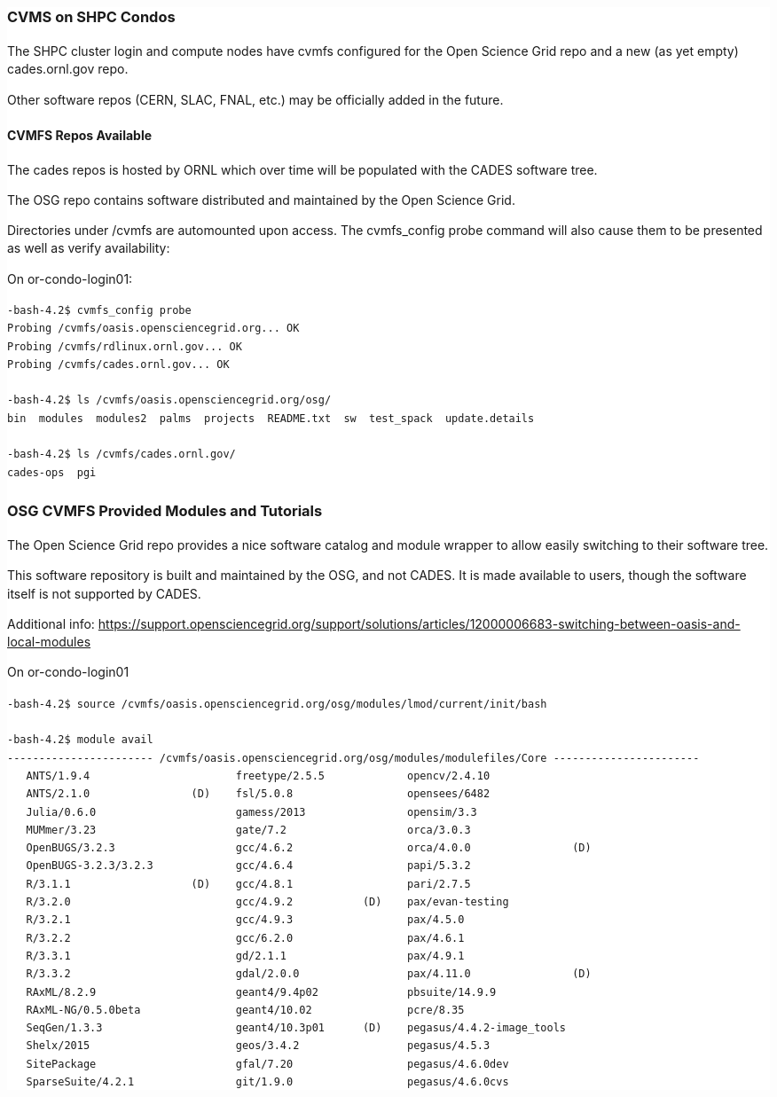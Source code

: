 ### CVMS on SHPC Condos

The SHPC cluster login and compute nodes have cvmfs configured for the Open Science Grid repo and a new (as yet empty) cades.ornl.gov repo.

Other software repos (CERN, SLAC, FNAL, etc.) may be officially added in the future. 

#### CVMFS Repos Available

The cades repos is hosted by ORNL which over time will be populated with the CADES software tree. 

The OSG repo contains software distributed and maintained by the Open Science Grid.

Directories under /cvmfs are automounted upon access. The cvmfs_config probe command will also cause them to be presented as well as verify availability:

On or-condo-login01:

```
-bash-4.2$ cvmfs_config probe
Probing /cvmfs/oasis.opensciencegrid.org... OK
Probing /cvmfs/rdlinux.ornl.gov... OK
Probing /cvmfs/cades.ornl.gov... OK

-bash-4.2$ ls /cvmfs/oasis.opensciencegrid.org/osg/
bin  modules  modules2  palms  projects  README.txt  sw  test_spack  update.details

-bash-4.2$ ls /cvmfs/cades.ornl.gov/
cades-ops  pgi
```

### OSG CVMFS Provided Modules and Tutorials

The Open Science Grid repo provides a nice software catalog and module wrapper to allow easily switching to their software tree.

This software repository is built and maintained by the OSG, and not CADES. It is made available to users, though the software itself is not supported by CADES. 

Additional info:
https://support.opensciencegrid.org/support/solutions/articles/12000006683-switching-between-oasis-and-local-modules

On or-condo-login01
```
-bash-4.2$ source /cvmfs/oasis.opensciencegrid.org/osg/modules/lmod/current/init/bash

-bash-4.2$ module avail
----------------------- /cvmfs/oasis.opensciencegrid.org/osg/modules/modulefiles/Core -----------------------
   ANTS/1.9.4                       freetype/2.5.5             opencv/2.4.10
   ANTS/2.1.0                (D)    fsl/5.0.8                  opensees/6482
   Julia/0.6.0                      gamess/2013                opensim/3.3
   MUMmer/3.23                      gate/7.2                   orca/3.0.3
   OpenBUGS/3.2.3                   gcc/4.6.2                  orca/4.0.0                (D)
   OpenBUGS-3.2.3/3.2.3             gcc/4.6.4                  papi/5.3.2
   R/3.1.1                   (D)    gcc/4.8.1                  pari/2.7.5
   R/3.2.0                          gcc/4.9.2           (D)    pax/evan-testing
   R/3.2.1                          gcc/4.9.3                  pax/4.5.0
   R/3.2.2                          gcc/6.2.0                  pax/4.6.1
   R/3.3.1                          gd/2.1.1                   pax/4.9.1
   R/3.3.2                          gdal/2.0.0                 pax/4.11.0                (D)
   RAxML/8.2.9                      geant4/9.4p02              pbsuite/14.9.9
   RAxML-NG/0.5.0beta               geant4/10.02               pcre/8.35
   SeqGen/1.3.3                     geant4/10.3p01      (D)    pegasus/4.4.2-image_tools
   Shelx/2015                       geos/3.4.2                 pegasus/4.5.3
   SitePackage                      gfal/7.20                  pegasus/4.6.0dev
   SparseSuite/4.2.1                git/1.9.0                  pegasus/4.6.0cvs
```